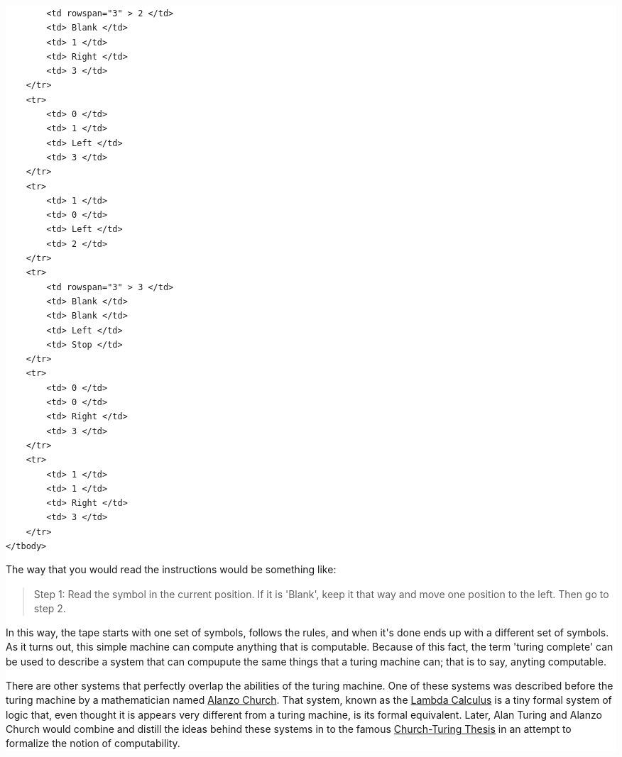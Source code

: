             <td rowspan="3" > 2 </td>
            <td> Blank </td>
            <td> 1 </td>
            <td> Right </td>
            <td> 3 </td>
        </tr>
        <tr>
            <td> 0 </td>
            <td> 1 </td>
            <td> Left </td>
            <td> 3 </td>
        </tr>
        <tr>
            <td> 1 </td>
            <td> 0 </td>
            <td> Left </td>
            <td> 2 </td>
        </tr>
        <tr>
            <td rowspan="3" > 3 </td>
            <td> Blank </td>
            <td> Blank </td>
            <td> Left </td>
            <td> Stop </td>
        </tr>
        <tr>
            <td> 0 </td>
            <td> 0 </td>
            <td> Right </td>
            <td> 3 </td>
        </tr>
        <tr>
            <td> 1 </td>
            <td> 1 </td>
            <td> Right </td>
            <td> 3 </td>
        </tr>
    </tbody>
</table>

The way that you would read the instructions would be something like:

> Step 1: Read the symbol in the current position. If it is 'Blank', keep it that way and move one position to the left. Then go to step 2.

In this way, the tape starts with one set of symbols, follows the rules, and when it's done ends up with a different set of symbols. As it turns out, this simple machine can compute anything that is computable. Because of this fact, the term 'turing complete' can be used to describe a system that can compupute the same things that a turing machine can; that is to say, anyting computable.

There are other systems that perfectly overlap the abilities of the turing machine. One of these systems was described before the turing machine by a mathematician named [Alanzo Church](https://en.wikipedia.org/wiki/Alonzo_Church). That system, known as the [Lambda Calculus](https://www.inf.fu-berlin.de/lehre/WS03/alpi/lambda.pdf) is a tiny formal system of logic that, even thought it is appears very different from a turing machine, is its formal equivalent. Later, Alan Turing and Alanzo Church would combine and distill the ideas behind these systems in to the famous [Church-Turing Thesis](https://plato.stanford.edu/entries/church-turing/) in an attempt to formalize the notion of computability. 
